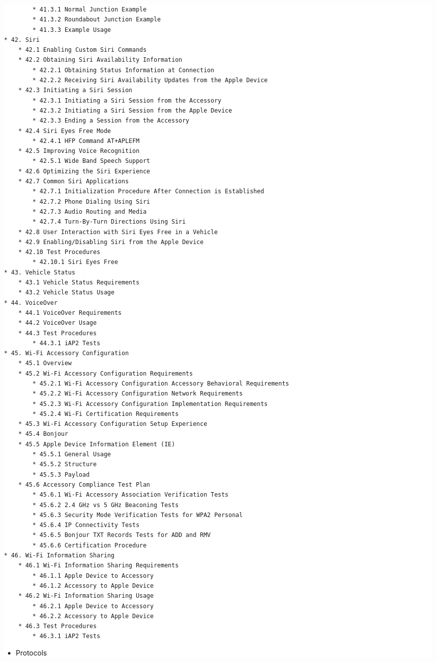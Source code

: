             * 41.3.1 Normal Junction Example
            * 41.3.2 Roundabout Junction Example
            * 41.3.3 Example Usage
    * 42. Siri
        * 42.1 Enabling Custom Siri Commands
        * 42.2 Obtaining Siri Availability Information
            * 42.2.1 Obtaining Status Information at Connection
            * 42.2.2 Receiving Siri Availability Updates from the Apple Device
        * 42.3 Initiating a Siri Session
            * 42.3.1 Initiating a Siri Session from the Accessory
            * 42.3.2 Initiating a Siri Session from the Apple Device
            * 42.3.3 Ending a Session from the Accessory
        * 42.4 Siri Eyes Free Mode
            * 42.4.1 HFP Command AT+APLEFM
        * 42.5 Improving Voice Recognition
            * 42.5.1 Wide Band Speech Support
        * 42.6 Optimizing the Siri Experience
        * 42.7 Common Siri Applications
            * 42.7.1 Initialization Procedure After Connection is Established
            * 42.7.2 Phone Dialing Using Siri
            * 42.7.3 Audio Routing and Media 
            * 42.7.4 Turn-By-Turn Directions Using Siri
        * 42.8 User Interaction with Siri Eyes Free in a Vehicle
        * 42.9 Enabling/Disabling Siri from the Apple Device
        * 42.10 Test Procedures
            * 42.10.1 Siri Eyes Free
    * 43. Vehicle Status
        * 43.1 Vehicle Status Requirements
        * 43.2 Vehicle Status Usage
    * 44. VoiceOver
        * 44.1 VoiceOver Requirements
        * 44.2 VoiceOver Usage
        * 44.3 Test Procedures
            * 44.3.1 iAP2 Tests
    * 45. Wi-Fi Accessory Configuration
        * 45.1 Overview
        * 45.2 Wi-Fi Accessory Configuration Requirements
            * 45.2.1 Wi-Fi Accessory Configuration Accessory Behavioral Requirements
            * 45.2.2 Wi-Fi Accessory Configuration Network Requirements
            * 45.2.3 Wi-Fi Accessory Configuration Implementation Requirements
            * 45.2.4 Wi-Fi Certification Requirements
        * 45.3 Wi-Fi Accessory Configuration Setup Experience
        * 45.4 Bonjour
        * 45.5 Apple Device Information Element (IE)
            * 45.5.1 General Usage
            * 45.5.2 Structure
            * 45.5.3 Payload
        * 45.6 Accessory Compliance Test Plan
            * 45.6.1 Wi-Fi Accessory Association Verification Tests
            * 45.6.2 2.4 GHz vs 5 GHz Beaconing Tests
            * 45.6.3 Security Mode Verification Tests for WPA2 Personal
            * 45.6.4 IP Connectivity Tests
            * 45.6.5 Bonjour TXT Records Tests for ADD and RMV
            * 45.6.6 Certification Procedure
    * 46. Wi-Fi Information Sharing
        * 46.1 Wi-Fi Information Sharing Requirements
            * 46.1.1 Apple Device to Accessory
            * 46.1.2 Accessory to Apple Device
        * 46.2 Wi-Fi Information Sharing Usage
            * 46.2.1 Apple Device to Accessory
            * 46.2.2 Accessory to Apple Device
        * 46.3 Test Procedures
            * 46.3.1 iAP2 Tests
* Protocols